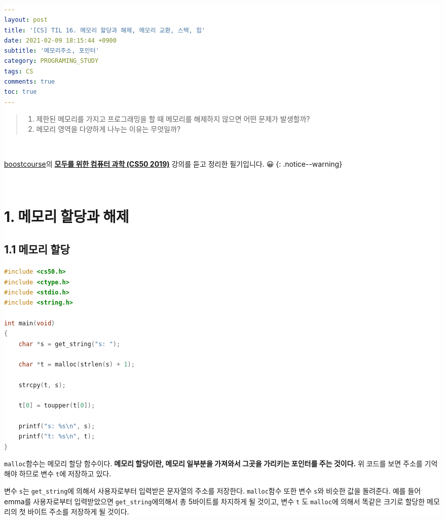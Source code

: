 ```yaml
---
layout: post
title: '[CS] TIL 16. 메모리 할당과 해제, 메모리 교환, 스택, 힙'
date: 2021-02-09 18:15:44 +0900
subtitle: '메모리주소, 포인터'
category: PROGRAMING_STUDY
tags: CS
comments: true
toc: true
---
```


> 1. 제한된 메모리를 가지고 프로그래밍을 할 때 메모리를 해제하지 않으면 어떤 문제가 발생할까?
> 2. 메모리 영역을 다양하게 나누는 이유는 무엇일까?

<br>

[boostcourse](https://www.boostcourse.org/)의 **[모두를 위한 컴퓨터 과학 (CS50 2019)](https://www.boostcourse.org/cs112/joinLectures/43415)** 강의를 듣고 정리한 필기입니다. 😀 
{: .notice--warning}

<br>

# 1. 메모리 할당과 해제

## 1.1 메모리 할당

```c
#include <cs50.h>
#include <ctype.h>
#include <stdio.h>
#include <string.h>

int main(void)
{
    char *s = get_string("s: ");
    
    char *t = malloc(strlen(s) + 1);

    strcpy(t, s);

    t[0] = toupper(t[0]);

    printf("s: %s\n", s);
    printf("t: %s\n", t);
}
```

`malloc`함수는 메모리 할당 함수이다. **메모리 할당이란, 메모리 일부분을 가져와서 그곳을 가리키는 포인터를 주는 것이다.** 위 코드를 보면 주소를 기억해야 하므로 변수 `t`에 저장하고 있다.

변수 `s`는 `get_string`에 의해서 사용자로부터 입력받은 문자열의 주소를 저장한다. `malloc`함수 또한 변수 `s`와 비슷한 값을 돌려준다. 예를 들어 emma를 사용자로부터 입력받았으면  `get_string`에의해서 총 5바이트를 차지하게 될 것이고, 변수 `t` 도  `malloc`에 의해서 똑같은 크기로 할당한 메모리의 첫 바이트 주소를 저장하게 될 것이다. 
